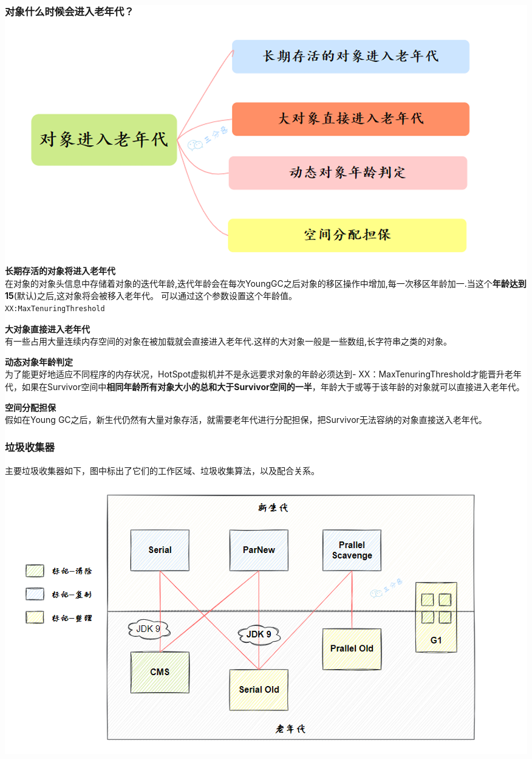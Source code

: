 ### 对象什么时候会进入老年代？

![alt text](pictures/PixPin_2024-03-19_20-41-50.png)

**长期存活的对象将进入老年代**  
在对象的对象头信息中存储着对象的迭代年龄,迭代年龄会在每次YoungGC之后对象的移区操作中增加,每一次移区年龄加一.当这个**年龄达到15**(默认)之后,这对象将会被移入老年代。
可以通过这个参数设置这个年龄值。  
`XX:MaxTenuringThreshold`

**大对象直接进入老年代**  
有一些占用大量连续内存空间的对象在被加载就会直接进入老年代.这样的大对象一般是一些数组,长字符串之类的对象。

**动态对象年龄判定**  
为了能更好地适应不同程序的内存状况，HotSpot虚拟机并不是永远要求对象的年龄必须达到- XX：MaxTenuringThreshold才能晋升老年代，如果在Survivor空间中**相同年龄所有对象大小的总和大于Survivor空间的一半**，年龄大于或等于该年龄的对象就可以直接进入老年代。  

**空间分配担保**  
假如在Young GC之后，新生代仍然有大量对象存活，就需要老年代进行分配担保，把Survivor无法容纳的对象直接送入老年代。


### 垃圾收集器

主要垃圾收集器如下，图中标出了它们的工作区域、垃圾收集算法，以及配合关系。
![alt text](pictures/PixPin_2024-03-20_22-38-00.png)